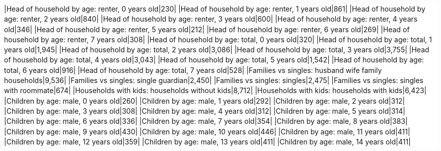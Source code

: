 |Head of household by age: renter, 0 years old|230|
|Head of household by age: renter, 1 years old|861|
|Head of household by age: renter, 2 years old|840|
|Head of household by age: renter, 3 years old|600|
|Head of household by age: renter, 4 years old|346|
|Head of household by age: renter, 5 years old|212|
|Head of household by age: renter, 6 years old|269|
|Head of household by age: renter, 7 years old|308|
|Head of household by age: total, 0 years old|320|
|Head of household by age: total, 1 years old|1,945|
|Head of household by age: total, 2 years old|3,086|
|Head of household by age: total, 3 years old|3,755|
|Head of household by age: total, 4 years old|3,043|
|Head of household by age: total, 5 years old|1,542|
|Head of household by age: total, 6 years old|916|
|Head of household by age: total, 7 years old|528|
|Families vs singles: husband wife family households|9,536|
|Families vs singles: single guardian|2,450|
|Families vs singles: singles|2,475|
|Families vs singles: singles with roommate|674|
|Households with kids: households without kids|8,712|
|Households with kids: households with kids|6,423|
|Children by age: male, 0 years old|260|
|Children by age: male, 1 years old|292|
|Children by age: male, 2 years old|312|
|Children by age: male, 3 years old|308|
|Children by age: male, 4 years old|312|
|Children by age: male, 5 years old|314|
|Children by age: male, 6 years old|336|
|Children by age: male, 7 years old|354|
|Children by age: male, 8 years old|383|
|Children by age: male, 9 years old|430|
|Children by age: male, 10 years old|446|
|Children by age: male, 11 years old|411|
|Children by age: male, 12 years old|359|
|Children by age: male, 13 years old|411|
|Children by age: male, 14 years old|411|